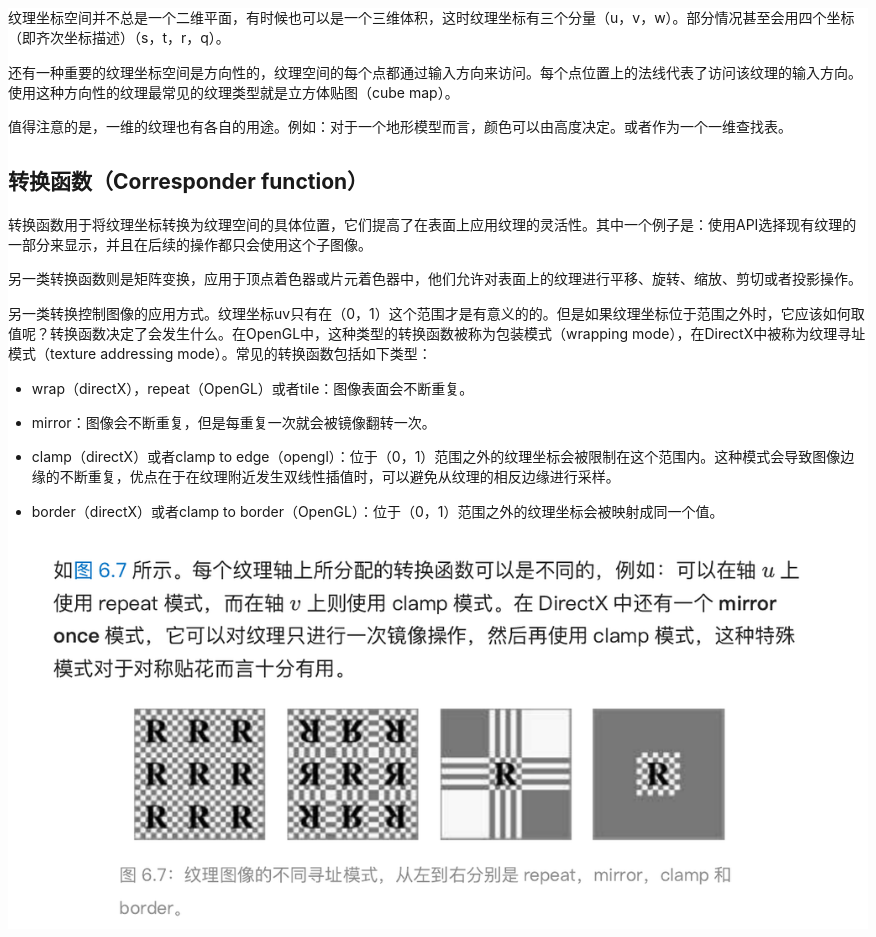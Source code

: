   

纹理坐标空间并不总是一个二维平面，有时候也可以是一个三维体积，这时纹理坐标有三个分量（u，v，w）。部分情况甚至会用四个坐标（即齐次坐标描述）（s，t，r，q）。

  

还有一种重要的纹理坐标空间是方向性的，纹理空间的每个点都通过输入方向来访问。每个点位置上的法线代表了访问该纹理的输入方向。使用这种方向性的纹理最常见的纹理类型就是立方体贴图（cube map）。

  

值得注意的是，一维的纹理也有各自的用途。例如：对于一个地形模型而言，颜色可以由高度决定。或者作为一个一维查找表。

  

## 转换函数（Corresponder function）

  

转换函数用于将纹理坐标转换为纹理空间的具体位置，它们提高了在表面上应用纹理的灵活性。其中一个例子是：使用API选择现有纹理的一部分来显示，并且在后续的操作都只会使用这个子图像。

  

另一类转换函数则是矩阵变换，应用于顶点着色器或片元着色器中，他们允许对表面上的纹理进行平移、旋转、缩放、剪切或者投影操作。

  

另一类转换控制图像的应用方式。纹理坐标uv只有在（0，1）这个范围才是有意义的的。但是如果纹理坐标位于范围之外时，它应该如何取值呢？转换函数决定了会发生什么。在OpenGL中，这种类型的转换函数被称为包装模式（wrapping mode），在DirectX中被称为纹理寻址模式（texture addressing mode）。常见的转换函数包括如下类型：

  

- wrap（directX），repeat（OpenGL）或者tile：图像表面会不断重复。

- mirror：图像会不断重复，但是每重复一次就会被镜像翻转一次。

- clamp（directX）或者clamp to edge（opengl）：位于（0，1）范围之外的纹理坐标会被限制在这个范围内。这种模式会导致图像边缘的不断重复，优点在于在纹理附近发生双线性插值时，可以避免从纹理的相反边缘进行采样。

- border（directX）或者clamp to border（OpenGL）：位于（0，1）范围之外的纹理坐标会被映射成同一个值。

  
  
  

![](包围模式.png)
